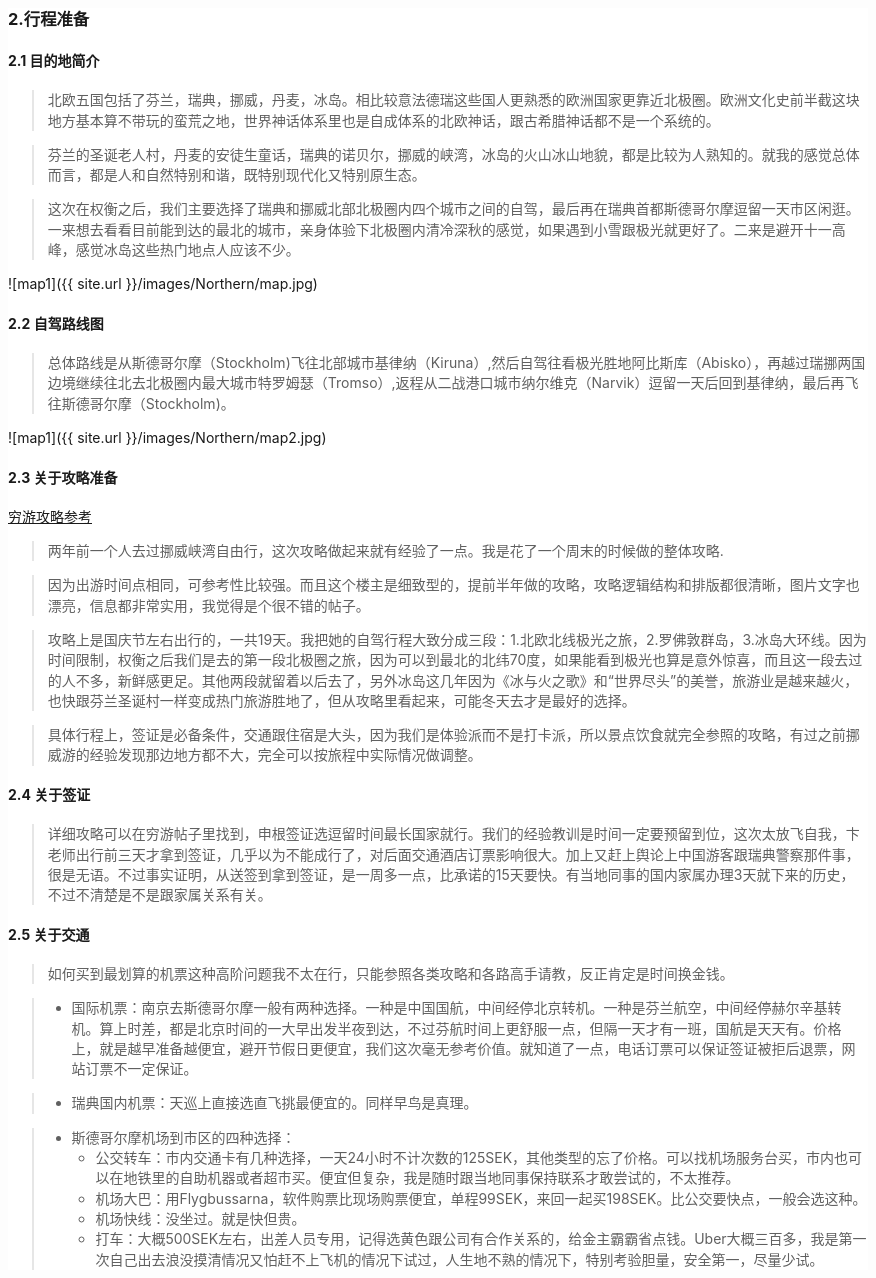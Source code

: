 ### 2.行程准备

#### 2.1 目的地简介

> 北欧五国包括了芬兰，瑞典，挪威，丹麦，冰岛。相比较意法德瑞这些国人更熟悉的欧洲国家更靠近北极圈。欧洲文化史前半截这块地方基本算不带玩的蛮荒之地，世界神话体系里也是自成体系的北欧神话，跟古希腊神话都不是一个系统的。

> 芬兰的圣诞老人村，丹麦的安徒生童话，瑞典的诺贝尔，挪威的峡湾，冰岛的火山冰山地貌，都是比较为人熟知的。就我的感觉总体而言，都是人和自然特别和谐，既特别现代化又特别原生态。

>  这次在权衡之后，我们主要选择了瑞典和挪威北部北极圈内四个城市之间的自驾，最后再在瑞典首都斯德哥尔摩逗留一天市区闲逛。一来想去看看目前能到达的最北的城市，亲身体验下北极圈内清冷深秋的感觉，如果遇到小雪跟极光就更好了。二来是避开十一高峰，感觉冰岛这些热门地点人应该不少。

![map1]({{ site.url }}/images/Northern/map.jpg)

#### 2.2 自驾路线图

> 总体路线是从斯德哥尔摩（Stockholm)飞往北部城市基律纳（Kiruna）,然后自驾往看极光胜地阿比斯库（Abisko），再越过瑞挪两国边境继续往北去北极圈内最大城市特罗姆瑟（Tromso）,返程从二战港口城市纳尔维克（Narvik）逗留一天后回到基律纳，最后再飞往斯德哥尔摩（Stockholm)。

![map1]({{ site.url }}/images/Northern/map2.jpg)

#### 2.3 关于攻略准备

[穷游攻略参考](https://bbs.qyer.com/thread-2892069-1.html?authorid=2404899)

> 两年前一个人去过挪威峡湾自由行，这次攻略做起来就有经验了一点。我是花了一个周末的时候做的整体攻略.

> 因为出游时间点相同，可参考性比较强。而且这个楼主是细致型的，提前半年做的攻略，攻略逻辑结构和排版都很清晰，图片文字也漂亮，信息都非常实用，我觉得是个很不错的帖子。

> 攻略上是国庆节左右出行的，一共19天。我把她的自驾行程大致分成三段：1.北欧北线极光之旅，2.罗佛敦群岛，3.冰岛大环线。因为时间限制，权衡之后我们是去的第一段北极圈之旅，因为可以到最北的北纬70度，如果能看到极光也算是意外惊喜，而且这一段去过的人不多，新鲜感更足。其他两段就留着以后去了，另外冰岛这几年因为《冰与火之歌》和“世界尽头”的美誉，旅游业是越来越火，也快跟芬兰圣诞村一样变成热门旅游胜地了，但从攻略里看起来，可能冬天去才是最好的选择。

> 具体行程上，签证是必备条件，交通跟住宿是大头，因为我们是体验派而不是打卡派，所以景点饮食就完全参照的攻略，有过之前挪威游的经验发现那边地方都不大，完全可以按旅程中实际情况做调整。

#### 2.4 关于签证

> 详细攻略可以在穷游帖子里找到，申根签证选逗留时间最长国家就行。我们的经验教训是时间一定要预留到位，这次太放飞自我，卞老师出行前三天才拿到签证，几乎以为不能成行了，对后面交通酒店订票影响很大。加上又赶上舆论上中国游客跟瑞典警察那件事，很是无语。不过事实证明，从送签到拿到签证，是一周多一点，比承诺的15天要快。有当地同事的国内家属办理3天就下来的历史，不过不清楚是不是跟家属关系有关。

#### 2.5 关于交通

> 如何买到最划算的机票这种高阶问题我不太在行，只能参照各类攻略和各路高手请教，反正肯定是时间换金钱。

> * 国际机票：南京去斯德哥尔摩一般有两种选择。一种是中国国航，中间经停北京转机。一种是芬兰航空，中间经停赫尔辛基转机。算上时差，都是北京时间的一大早出发半夜到达，不过芬航时间上更舒服一点，但隔一天才有一班，国航是天天有。价格上，就是越早准备越便宜，避开节假日更便宜，我们这次毫无参考价值。就知道了一点，电话订票可以保证签证被拒后退票，网站订票不一定保证。

> * 瑞典国内机票：天巡上直接选直飞挑最便宜的。同样早鸟是真理。

> * 斯德哥尔摩机场到市区的四种选择：
>     - 公交转车：市内交通卡有几种选择，一天24小时不计次数的125SEK，其他类型的忘了价格。可以找机场服务台买，市内也可以在地铁里的自助机器或者超市买。便宜但复杂，我是随时跟当地同事保持联系才敢尝试的，不太推荐。
>     - 机场大巴：用Flygbussarna，软件购票比现场购票便宜，单程99SEK，来回一起买198SEK。比公交要快点，一般会选这种。
>     - 机场快线：没坐过。就是快但贵。
>     - 打车：大概500SEK左右，出差人员专用，记得选黄色跟公司有合作关系的，给金主霸霸省点钱。Uber大概三百多，我是第一次自己出去浪没摸清情况又怕赶不上飞机的情况下试过，人生地不熟的情况下，特别考验胆量，安全第一，尽量少试。
